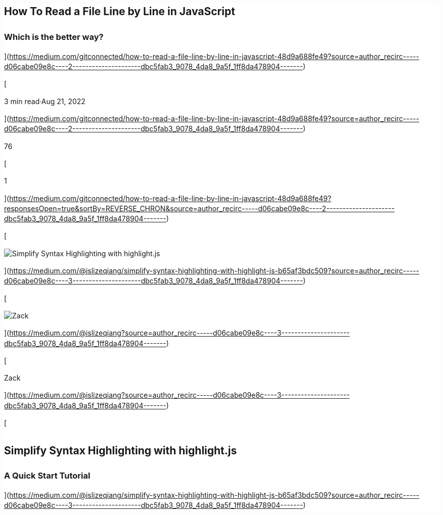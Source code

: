 ## How To Read a File Line by Line in JavaScript

### Which is the better way?

](https://medium.com/gitconnected/how-to-read-a-file-line-by-line-in-javascript-48d9a688fe49?source=author_recirc-----d06cabe09e8c----2---------------------dbc5fab3_9078_4da8_9a5f_1ff8da478904-------)

[

3 min read·Aug 21, 2022

](https://medium.com/gitconnected/how-to-read-a-file-line-by-line-in-javascript-48d9a688fe49?source=author_recirc-----d06cabe09e8c----2---------------------dbc5fab3_9078_4da8_9a5f_1ff8da478904-------)

76

[

1

](https://medium.com/gitconnected/how-to-read-a-file-line-by-line-in-javascript-48d9a688fe49?responsesOpen=true&sortBy=REVERSE_CHRON&source=author_recirc-----d06cabe09e8c----2---------------------dbc5fab3_9078_4da8_9a5f_1ff8da478904-------)

[

![Simplify Syntax Highlighting with highlight.js](https://miro.medium.com/v2/resize:fit:611/0*0eeir9VUASDbXkQZ)

](https://medium.com/@islizeqiang/simplify-syntax-highlighting-with-highlight-js-b65af3bdc509?source=author_recirc-----d06cabe09e8c----3---------------------dbc5fab3_9078_4da8_9a5f_1ff8da478904-------)

[

![Zack](https://miro.medium.com/v2/resize:fill:18:18/1*b_ZV_0nwuKqyyeF3tjsqYw.png)

](https://medium.com/@islizeqiang?source=author_recirc-----d06cabe09e8c----3---------------------dbc5fab3_9078_4da8_9a5f_1ff8da478904-------)

[

Zack

](https://medium.com/@islizeqiang?source=author_recirc-----d06cabe09e8c----3---------------------dbc5fab3_9078_4da8_9a5f_1ff8da478904-------)

[

## Simplify Syntax Highlighting with highlight.js

### A Quick Start Tutorial

](https://medium.com/@islizeqiang/simplify-syntax-highlighting-with-highlight-js-b65af3bdc509?source=author_recirc-----d06cabe09e8c----3---------------------dbc5fab3_9078_4da8_9a5f_1ff8da478904-------)
